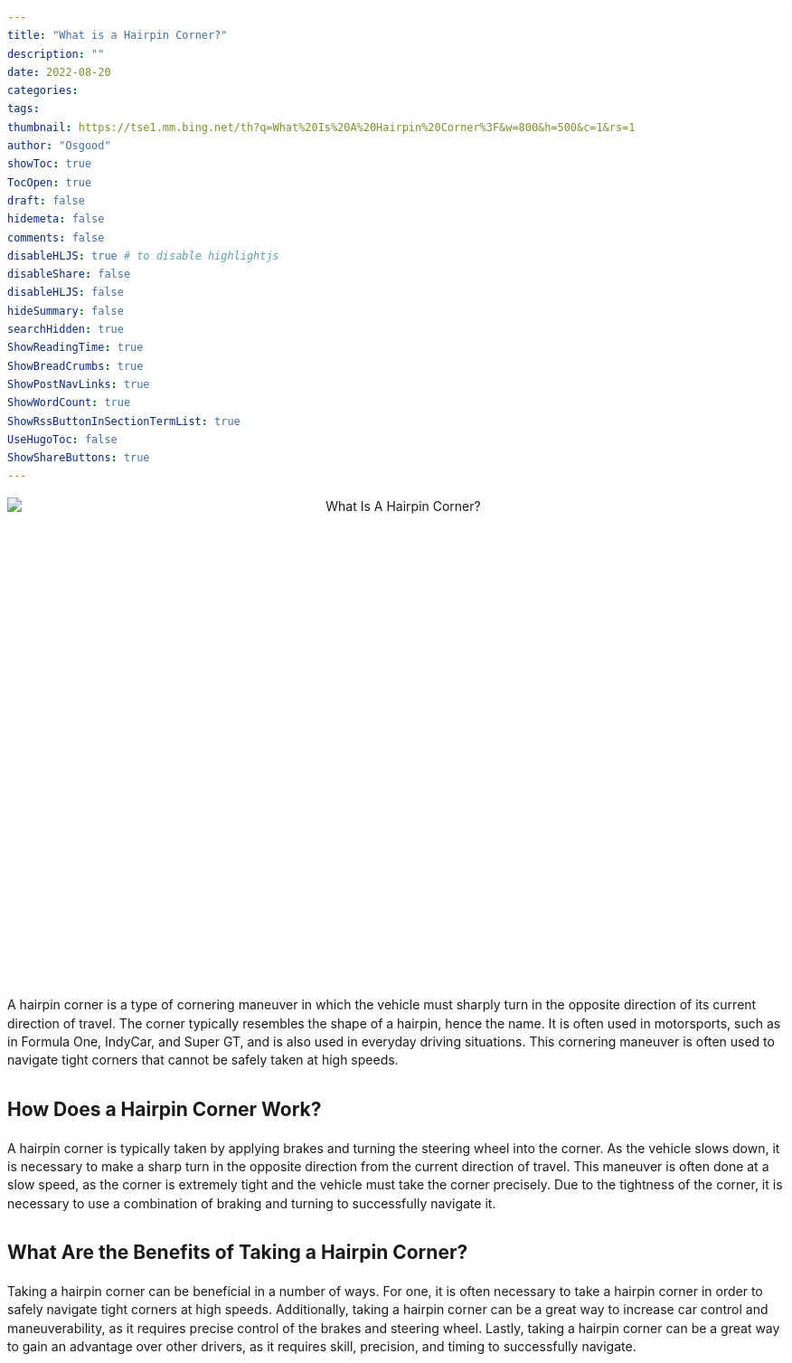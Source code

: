 ```yaml
---
title: "What is a Hairpin Corner?"
description: ""
date: 2022-08-20
categories: 
tags: 
thumbnail: https://tse1.mm.bing.net/th?q=What%20Is%20A%20Hairpin%20Corner%3F&w=800&h=500&c=1&rs=1
author: "Osgood"
showToc: true
TocOpen: true
draft: false
hidemeta: false
comments: false
disableHLJS: true # to disable highlightjs
disableShare: false
disableHLJS: false
hideSummary: false
searchHidden: true
ShowReadingTime: true
ShowBreadCrumbs: true
ShowPostNavLinks: true
ShowWordCount: true
ShowRssButtonInSectionTermList: true
UseHugoToc: false
ShowShareButtons: true
---
```


<center>
	<img src="https://tse1.mm.bing.net/th?q=What%20Is%20A%20Hairpin%20Corner%3F&w=800&h=500&c=1&rs=1" alt="What Is A Hairpin Corner?" width="800" height="500" style="display: block; width: 100%; height: auto">
</center>

<p>A hairpin corner is a type of cornering maneuver in which the vehicle must sharply turn in the opposite direction of its current direction of travel. The corner typically resembles the shape of a hairpin, hence the name. It is often used in motorsports, such as in Formula One, IndyCar, and Super GT, and is also used in everyday driving situations. This cornering maneuver is often used to navigate tight corners that cannot be safely taken at high speeds.</p>

<h2>How Does a Hairpin Corner Work?</h2>

<p>A hairpin corner is typically taken by applying brakes and turning the steering wheel into the corner. As the vehicle slows down, it is necessary to make a sharp turn in the opposite direction from the current direction of travel. This maneuver is often done at a slow speed, as the corner is extremely tight and the vehicle must take the corner precisely. Due to the tightness of the corner, it is necessary to use a combination of braking and turning to successfully navigate it.</p>

<h2>What Are the Benefits of Taking a Hairpin Corner?</h2>

<p>Taking a hairpin corner can be beneficial in a number of ways. For one, it is often necessary to take a hairpin corner in order to safely navigate tight corners at high speeds. Additionally, taking a hairpin corner can be a great way to increase car control and maneuverability, as it requires precise control of the brakes and steering wheel. Lastly, taking a hairpin corner can be a great way to gain an advantage over other drivers, as it requires skill, precision, and timing to successfully navigate.</p>
